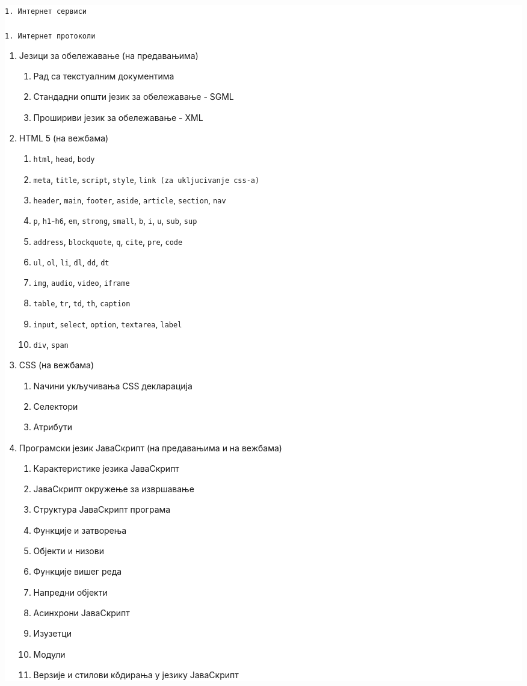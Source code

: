    1. Интернет сервиси

    1. Интернет протоколи

1. Језици за обележавање (на предавањима)

    1. Рад са текстуалним документима

    1. Стандадни општи језик за обележавање - SGML

    1. Прошириви језик за обележавање - XML

1. HTML 5 (на вежбама)

    1. `html`, `head`, `body`

    2. `meta`, `title`, `script`, `style`, `link (za ukljucivanje css-a)`  

    3. `header`, `main`, `footer`, `aside`, `article`, `section`, `nav`  

    4. `p`, `h1`-`h6`, `em`, `strong`, `small`, `b`, `i`, `u`, `sub`, `sup`  

    5. `address`, `blockquote`, `q`, `cite`, `pre`, `code`

    6. `ul`, `ol`, `li`, `dl`, `dd`, `dt`  

    7. `img`, `audio`, `video`, `iframe`  

    8. `table`, `tr`, `td`, `th`, `caption`

    9. `input`, `select`, `option`, `textarea`, `label`

    10. `div`, `span`

1. CSS (на вежбама)

    1. Nачини укључивања CSS декларација  

    1. Селектори  

    1. Атрибути

1. Програмски језик ЈаваСкрипт (на предавањима и на вежбама)

    1. Карактеристике језика ЈаваСкрипт

    1. ЈаваСкрипт окружење за извршавање

    1. Структура ЈаваСкрипт програма

    1. Функције и затворења

    1. Објекти и низови

    1. Функције вишег реда

    1. Напредни објекти

    1. Асинхрони ЈаваСкрипт

    1. Изузетци

    1. Модули

    1. Верзије и стилови кŏдирања у језику ЈаваСкрипт
